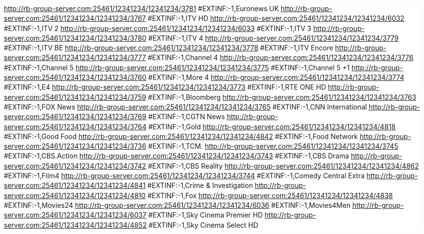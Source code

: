 http://rb-group-server.com:25461/12341234/12341234/3781
#EXTINF:-1,Euronews UK
http://rb-group-server.com:25461/12341234/12341234/3767
#EXTINF:-1,ITV HD
http://rb-group-server.com:25461/12341234/12341234/6032
#EXTINF:-1,ITV 2
http://rb-group-server.com:25461/12341234/12341234/6033
#EXTINF:-1,ITV 3
http://rb-group-server.com:25461/12341234/12341234/3780
#EXTINF:-1,ITV 4
http://rb-group-server.com:25461/12341234/12341234/3779
#EXTINF:-1,ITV BE
http://rb-group-server.com:25461/12341234/12341234/3778
#EXTINF:-1,ITV Encore
http://rb-group-server.com:25461/12341234/12341234/3777
#EXTINF:-1,Channel 4
http://rb-group-server.com:25461/12341234/12341234/3776
#EXTINF:-1,Channel 5
http://rb-group-server.com:25461/12341234/12341234/3775
#EXTINF:-1,Channel 5 +1
http://rb-group-server.com:25461/12341234/12341234/3760
#EXTINF:-1,More 4
http://rb-group-server.com:25461/12341234/12341234/3774
#EXTINF:-1,E4
http://rb-group-server.com:25461/12341234/12341234/3773
#EXTINF:-1,RTE ONE HD
http://rb-group-server.com:25461/12341234/12341234/3759
#EXTINF:-1,Bloomberg
http://rb-group-server.com:25461/12341234/12341234/3763
#EXTINF:-1,FOX News
http://rb-group-server.com:25461/12341234/12341234/3765
#EXTINF:-1,CNN International
http://rb-group-server.com:25461/12341234/12341234/3769
#EXTINF:-1,CGTN News
http://rb-group-server.com:25461/12341234/12341234/3764
#EXTINF:-1,Gold
http://rb-group-server.com:25461/12341234/12341234/4818
#EXTINF:-1,Good Food
http://rb-group-server.com:25461/12341234/12341234/4842
#EXTINF:-1,Food Network
http://rb-group-server.com:25461/12341234/12341234/3736
#EXTINF:-1,TCM.
http://rb-group-server.com:25461/12341234/12341234/3745
#EXTINF:-1,CBS.Action
http://rb-group-server.com:25461/12341234/12341234/3743
#EXTINF:-1,CBS Drama
http://rb-group-server.com:25461/12341234/12341234/3742
#EXTINF:-1,CBS Reality
http://rb-group-server.com:25461/12341234/12341234/4862
#EXTINF:-1,Film4
http://rb-group-server.com:25461/12341234/12341234/3744
#EXTINF:-1,Comedy Central Extra
http://rb-group-server.com:25461/12341234/12341234/4841
#EXTINF:-1,Crime & Investigation
http://rb-group-server.com:25461/12341234/12341234/4810
#EXTINF:-1,Fox
http://rb-group-server.com:25461/12341234/12341234/4838
#EXTINF:-1,Movies24
http://rb-group-server.com:25461/12341234/12341234/6036
#EXTINF:-1,Movies4Men
http://rb-group-server.com:25461/12341234/12341234/6037
#EXTINF:-1,Sky Cinema Premier HD
http://rb-group-server.com:25461/12341234/12341234/4852
#EXTINF:-1,Sky Cinema Select HD
